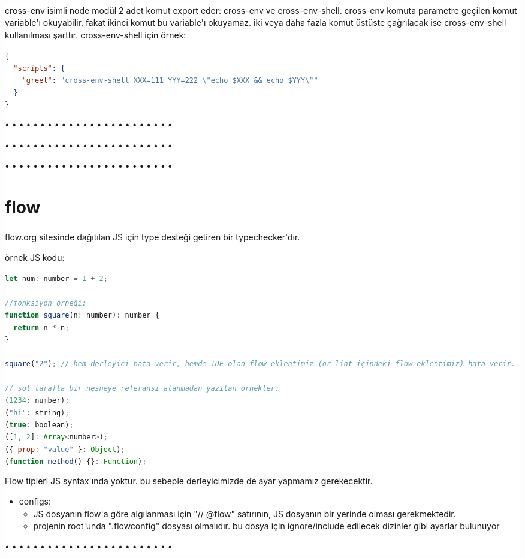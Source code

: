 cross-env isimli node modül 2 adet komut export eder: cross-env ve cross-env-shell. cross-env komuta parametre geçilen komut variable'ı okuyabilir. fakat ikinci komut bu variable'ı okuyamaz. iki veya daha fazla komut üstüste çağrılacak ise cross-env-shell kullanılması şarttır. cross-env-shell için örnek:

```json
{
  "scripts": {
    "greet": "cross-env-shell XXX=111 YYY=222 \"echo $XXX && echo $YYY\""
  }
}
```

• • • • • • • • • • • • • • • • • • • • • • • •

• • • • • • • • • • • • • • • • • • • • • • • •

• • • • • • • • • • • • • • • • • • • • • • • •

# flow
flow.org sitesinde dağıtılan JS için type desteği getiren bir typechecker'dır.

örnek JS kodu:

```js
let num: number = 1 + 2;

//fonksiyon örneği:
function square(n: number): number {
  return n * n;
}

square("2"); // hem derleyici hata verir, hemde IDE olan flow eklentimiz (or lint içindeki flow eklentimiz) hata verir.

// sol tarafta bir nesneye referansı atanmadan yazılan örnekler:
(1234: number);
("hi": string);
(true: boolean);
([1, 2]: Array<number>);
({ prop: "value" }: Object);
(function method() {}: Function);

```

Flow tipleri JS syntax'ında yoktur. bu sebeple derleyicimizde de ayar yapmamız gerekecektir.

- configs:
  - JS dosyanın flow'a göre algılanması için "// @flow" satırının, JS dosyanın bir yerinde olması gerekmektedir.
  - projenin root'unda ".flowconfig" dosyası olmalıdır. bu dosya için ignore/include edilecek dizinler gibi ayarlar bulunuyor

• • • • • • • • • • • • • • • • • • • • • • • •
